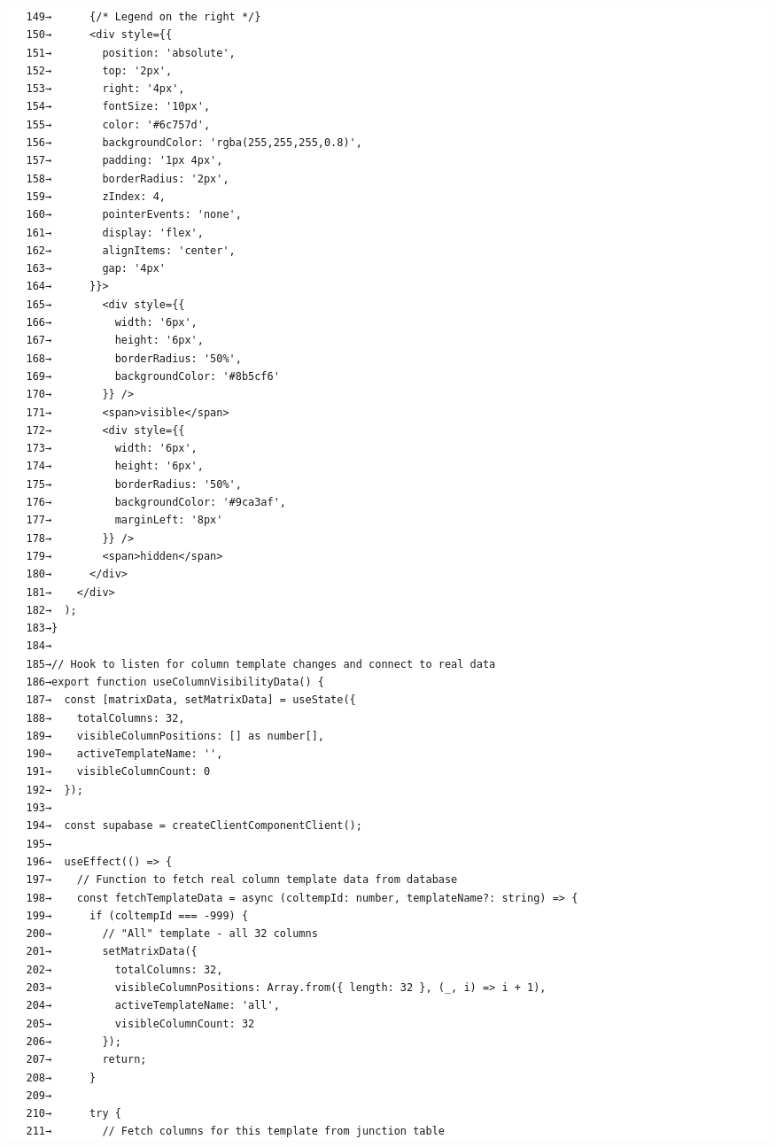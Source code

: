 ```
   149→      {/* Legend on the right */}
   150→      <div style={{
   151→        position: 'absolute',
   152→        top: '2px',
   153→        right: '4px',
   154→        fontSize: '10px',
   155→        color: '#6c757d',
   156→        backgroundColor: 'rgba(255,255,255,0.8)',
   157→        padding: '1px 4px',
   158→        borderRadius: '2px',
   159→        zIndex: 4,
   160→        pointerEvents: 'none',
   161→        display: 'flex',
   162→        alignItems: 'center',
   163→        gap: '4px'
   164→      }}>
   165→        <div style={{
   166→          width: '6px',
   167→          height: '6px',
   168→          borderRadius: '50%',
   169→          backgroundColor: '#8b5cf6'
   170→        }} />
   171→        <span>visible</span>
   172→        <div style={{
   173→          width: '6px',
   174→          height: '6px',
   175→          borderRadius: '50%',
   176→          backgroundColor: '#9ca3af',
   177→          marginLeft: '8px'
   178→        }} />
   179→        <span>hidden</span>
   180→      </div>
   181→    </div>
   182→  );
   183→}
   184→
   185→// Hook to listen for column template changes and connect to real data
   186→export function useColumnVisibilityData() {
   187→  const [matrixData, setMatrixData] = useState({
   188→    totalColumns: 32,
   189→    visibleColumnPositions: [] as number[],
   190→    activeTemplateName: '',
   191→    visibleColumnCount: 0
   192→  });
   193→  
   194→  const supabase = createClientComponentClient();
   195→
   196→  useEffect(() => {
   197→    // Function to fetch real column template data from database
   198→    const fetchTemplateData = async (coltempId: number, templateName?: string) => {
   199→      if (coltempId === -999) {
   200→        // "All" template - all 32 columns
   201→        setMatrixData({
   202→          totalColumns: 32,
   203→          visibleColumnPositions: Array.from({ length: 32 }, (_, i) => i + 1),
   204→          activeTemplateName: 'all',
   205→          visibleColumnCount: 32
   206→        });
   207→        return;
   208→      }
   209→
   210→      try {
   211→        // Fetch columns for this template from junction table
```